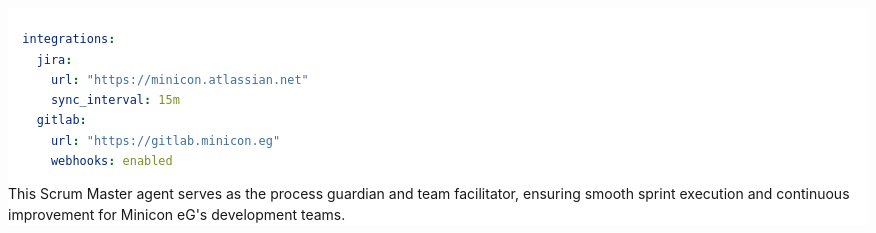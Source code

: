 ```yaml
      
  integrations:
    jira:
      url: "https://minicon.atlassian.net"
      sync_interval: 15m
    gitlab:
      url: "https://gitlab.minicon.eg"
      webhooks: enabled
```

This Scrum Master agent serves as the process guardian and team facilitator, ensuring smooth sprint execution and continuous improvement for Minicon eG's development teams.